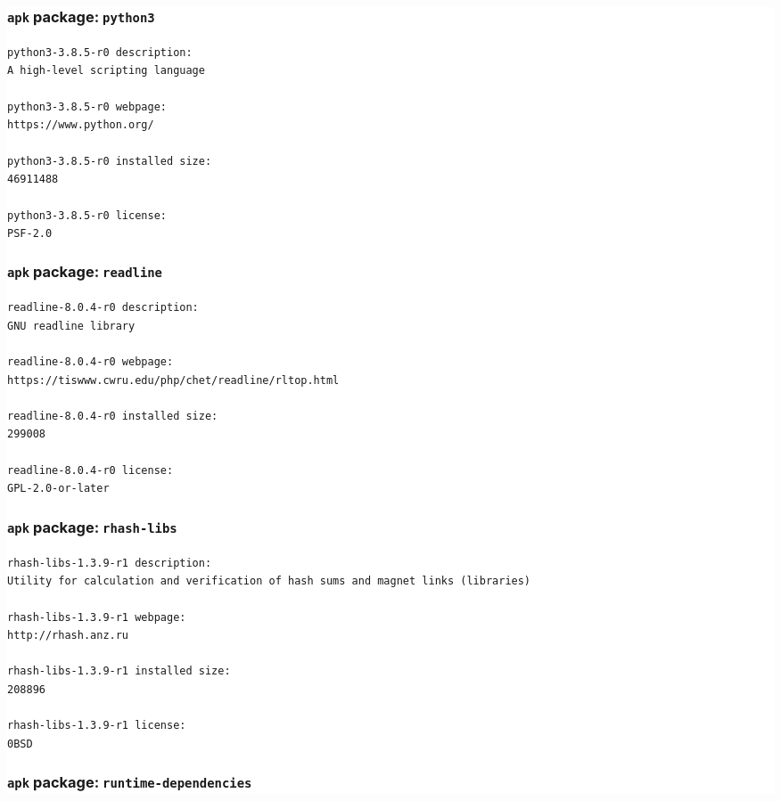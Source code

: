 ### `apk` package: `python3`

```console
python3-3.8.5-r0 description:
A high-level scripting language

python3-3.8.5-r0 webpage:
https://www.python.org/

python3-3.8.5-r0 installed size:
46911488

python3-3.8.5-r0 license:
PSF-2.0

```

### `apk` package: `readline`

```console
readline-8.0.4-r0 description:
GNU readline library

readline-8.0.4-r0 webpage:
https://tiswww.cwru.edu/php/chet/readline/rltop.html

readline-8.0.4-r0 installed size:
299008

readline-8.0.4-r0 license:
GPL-2.0-or-later

```

### `apk` package: `rhash-libs`

```console
rhash-libs-1.3.9-r1 description:
Utility for calculation and verification of hash sums and magnet links (libraries)

rhash-libs-1.3.9-r1 webpage:
http://rhash.anz.ru

rhash-libs-1.3.9-r1 installed size:
208896

rhash-libs-1.3.9-r1 license:
0BSD

```

### `apk` package: `runtime-dependencies`
